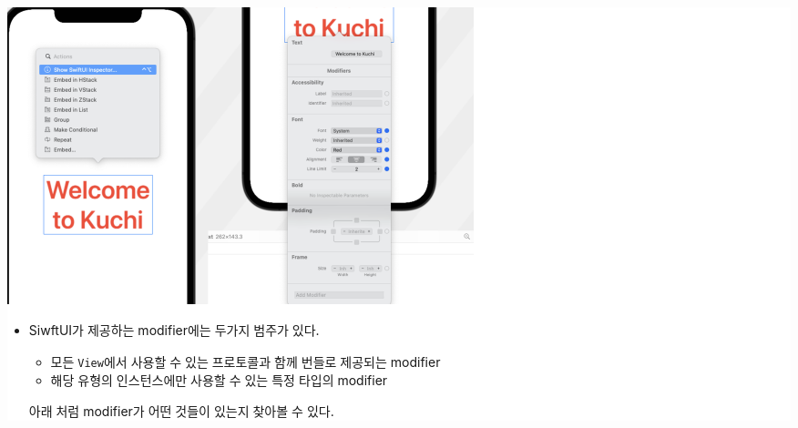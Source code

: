   <img src="2.GettingStart~.assets/image-20220213211214236.png" alt="image-20220213211214236" style="zoom:50%;" />

* SiwftUI가 제공하는 modifier에는 두가지 범주가 있다.

  * 모든 `View`에서 사용할 수 있는 프로토콜과 함께 번들로 제공되는 modifier
  * 해당 유형의 인스턴스에만 사용할 수 있는 특정 타입의 modifier

  아래 처럼 modifier가 어떤 것들이 있는지 찾아볼 수 있다.
